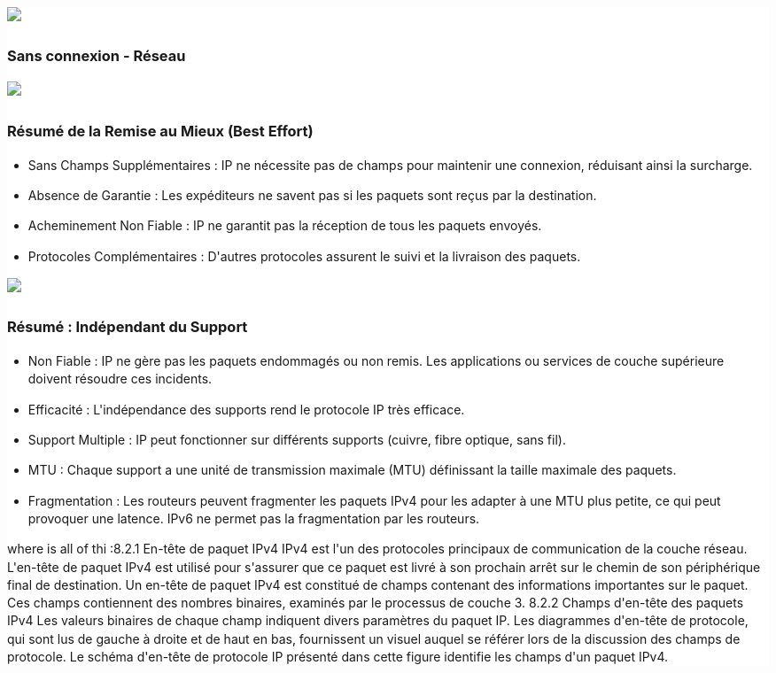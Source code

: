   

![](https://lh7-rt.googleusercontent.com/docsz/AD_4nXfA3-lKqJQPlWQb3Vm5gIexKVjAxygVEmSxIBSZnG9sEvIDTtkK2-8ncSS1krtkbJ8JpzHQ8sPnyKIpbm_Un2IZk7AjuyZ53BYguOlgjKEUFTkifFpk3z04K8bKjPnw7A2RKwbLhA?key=MnEOEuxM8Yq9frXcYCJvzYNs)

  
  

### Sans connexion - Réseau

  
  

![](https://lh7-rt.googleusercontent.com/docsz/AD_4nXeKuumJdZTxKC3OipwgIaYy56ee-WHyif3rR7dc9mY9GG6f-mBlmLda8TBt-pRLj0PNeNNhXScXfRwLtTl6tq6OiJG75y4HxlIQetAcKmhVxPYmhV0_YmaHrpxoP0a1R4aUEOws7g?key=MnEOEuxM8Yq9frXcYCJvzYNs)

  
  
  
  
  

### Résumé de la Remise au Mieux (Best Effort)

- Sans Champs Supplémentaires : IP ne nécessite pas de champs pour maintenir une connexion, réduisant ainsi la surcharge.
    
- Absence de Garantie : Les expéditeurs ne savent pas si les paquets sont reçus par la destination.
    
- Acheminement Non Fiable : IP ne garantit pas la réception de tous les paquets envoyés.
    
- Protocoles Complémentaires : D'autres protocoles assurent le suivi et la livraison des paquets.
    

![](https://lh7-rt.googleusercontent.com/docsz/AD_4nXcHyrP_YS2sPEE8c9v9MnOs156Xaaw2GrHkK2pFZ2U1hb5TVlFdJ-lOeDdx3MKSG0TrZy9G2eXp42TrXqWwGRZ2rKFpG5pQ3qgd20FlwZmAPooNIxQ04shP67FVoyr9Ju0NXqnd?key=MnEOEuxM8Yq9frXcYCJvzYNs)

  
  

### Résumé : Indépendant du Support

- Non Fiable : IP ne gère pas les paquets endommagés ou non remis. Les applications ou services de couche supérieure doivent résoudre ces incidents.
    
- Efficacité : L'indépendance des supports rend le protocole IP très efficace.
    
- Support Multiple : IP peut fonctionner sur différents supports (cuivre, fibre optique, sans fil).
    
- MTU : Chaque support a une unité de transmission maximale (MTU) définissant la taille maximale des paquets.
    
- Fragmentation : Les routeurs peuvent fragmenter les paquets IPv4 pour les adapter à une MTU plus petite, ce qui peut provoquer une latence. IPv6 ne permet pas la fragmentation par les routeurs.
    

  

where is all of thi :8.2.1 En-tête de paquet IPv4 IPv4 est l'un des protocoles principaux de communication de la couche réseau. L'en-tête de paquet IPv4 est utilisé pour s'assurer que ce paquet est livré à son prochain arrêt sur le chemin de son périphérique final de destination. Un en-tête de paquet IPv4 est constitué de champs contenant des informations importantes sur le paquet. Ces champs contiennent des nombres binaires, examinés par le processus de couche 3. 8.2.2 Champs d'en-tête des paquets IPv4 Les valeurs binaires de chaque champ indiquent divers paramètres du paquet IP. Les diagrammes d'en-tête de protocole, qui sont lus de gauche à droite et de haut en bas, fournissent un visuel auquel se référer lors de la discussion des champs de protocole. Le schéma d'en-tête de protocole IP présenté dans cette figure identifie les champs d'un paquet IPv4.
